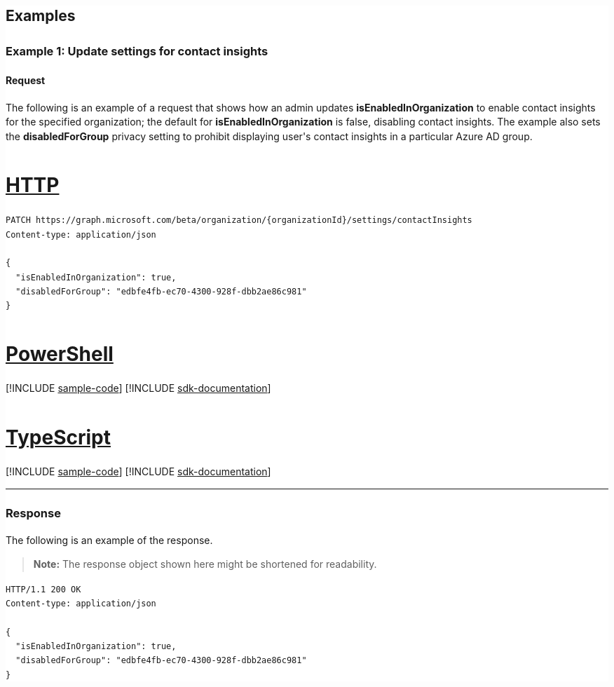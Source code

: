 ## Examples 

### Example 1: Update settings for contact insights
#### Request

The following is an example of a request that shows how an admin updates **isEnabledInOrganization** to enable contact insights for the specified organization; the default for **isEnabledInOrganization** is false, disabling contact insights. The example also sets the **disabledForGroup** privacy setting to prohibit displaying user's contact insights in a particular Azure AD group.


# [HTTP](#tab/http)

```http
PATCH https://graph.microsoft.com/beta/organization/{organizationId}/settings/contactInsights
Content-type: application/json

{
  "isEnabledInOrganization": true,
  "disabledForGroup": "edbfe4fb-ec70-4300-928f-dbb2ae86c981"
}
```

# [PowerShell](#tab/powershell)
[!INCLUDE [sample-code](../includes/snippets/powershell/update-insightssettings-contactinsightsrequest-powershell-snippets.md)]
[!INCLUDE [sdk-documentation](../includes/snippets/snippets-sdk-documentation-link.md)]

# [TypeScript](#tab/typescript)
[!INCLUDE [sample-code](../includes/snippets/typescript/update-insightssettings-contactinsightsrequest-typescript-snippets.md)]
[!INCLUDE [sdk-documentation](../includes/snippets/snippets-sdk-documentation-link.md)]

---



### Response

The following is an example of the response. 

>**Note:** The response object shown here might be shortened for readability.


```http
HTTP/1.1 200 OK
Content-type: application/json

{
  "isEnabledInOrganization": true,
  "disabledForGroup": "edbfe4fb-ec70-4300-928f-dbb2ae86c981"
}
```
